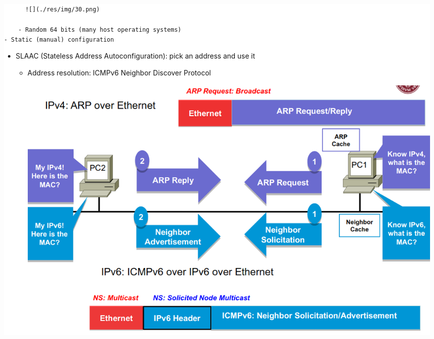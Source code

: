           ![](./res/img/30.png)

        - Random 64 bits (many host operating systems)
    - Static (manual) configuration
- SLAAC (Stateless Address Autoconfiguration): pick an address and use it
  - Address resolution: ICMPv6 Neighbor Discover Protocol

    ![](./res/img/31.png)
